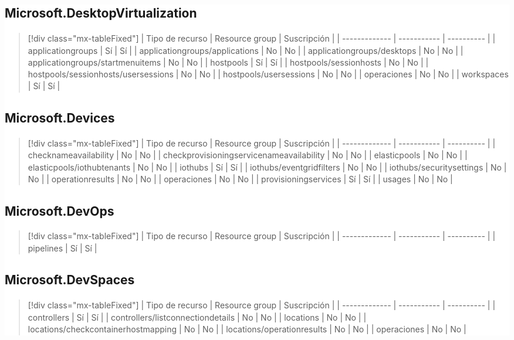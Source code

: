 ## <a name="microsoftdesktopvirtualization"></a>Microsoft.DesktopVirtualization

> [!div class="mx-tableFixed"]
> | Tipo de recurso | Resource group | Suscripción |
> | ------------- | ----------- | ---------- |
> | applicationgroups | Sí | Sí |
> | applicationgroups/applications | No | No |
> | applicationgroups/desktops | No | No |
> | applicationgroups/startmenuitems | No | No |
> | hostpools | Sí | Sí |
> | hostpools/sessionhosts | No | No |
> | hostpools/sessionhosts/usersessions | No | No |
> | hostpools/usersessions | No | No |
> | operaciones | No | No |
> | workspaces | Sí | Sí |

## <a name="microsoftdevices"></a>Microsoft.Devices

> [!div class="mx-tableFixed"]
> | Tipo de recurso | Resource group | Suscripción |
> | ------------- | ----------- | ---------- |
> | checknameavailability | No | No |
> | checkprovisioningservicenameavailability | No | No |
> | elasticpools | No | No |
> | elasticpools/iothubtenants | No | No |
> | iothubs | Sí | Sí |
> | iothubs/eventgridfilters | No | No |
> | iothubs/securitysettings | No | No |
> | operationresults | No | No |
> | operaciones | No | No |
> | provisioningservices | Sí | Sí |
> | usages | No | No |

## <a name="microsoftdevops"></a>Microsoft.DevOps

> [!div class="mx-tableFixed"]
> | Tipo de recurso | Resource group | Suscripción |
> | ------------- | ----------- | ---------- |
> | pipelines | Sí | Sí |

## <a name="microsoftdevspaces"></a>Microsoft.DevSpaces

> [!div class="mx-tableFixed"]
> | Tipo de recurso | Resource group | Suscripción |
> | ------------- | ----------- | ---------- |
> | controllers | Sí | Sí |
> | controllers/listconnectiondetails | No | No |
> | locations | No | No |
> | locations/checkcontainerhostmapping | No | No |
> | locations/operationresults | No | No |
> | operaciones | No | No |
